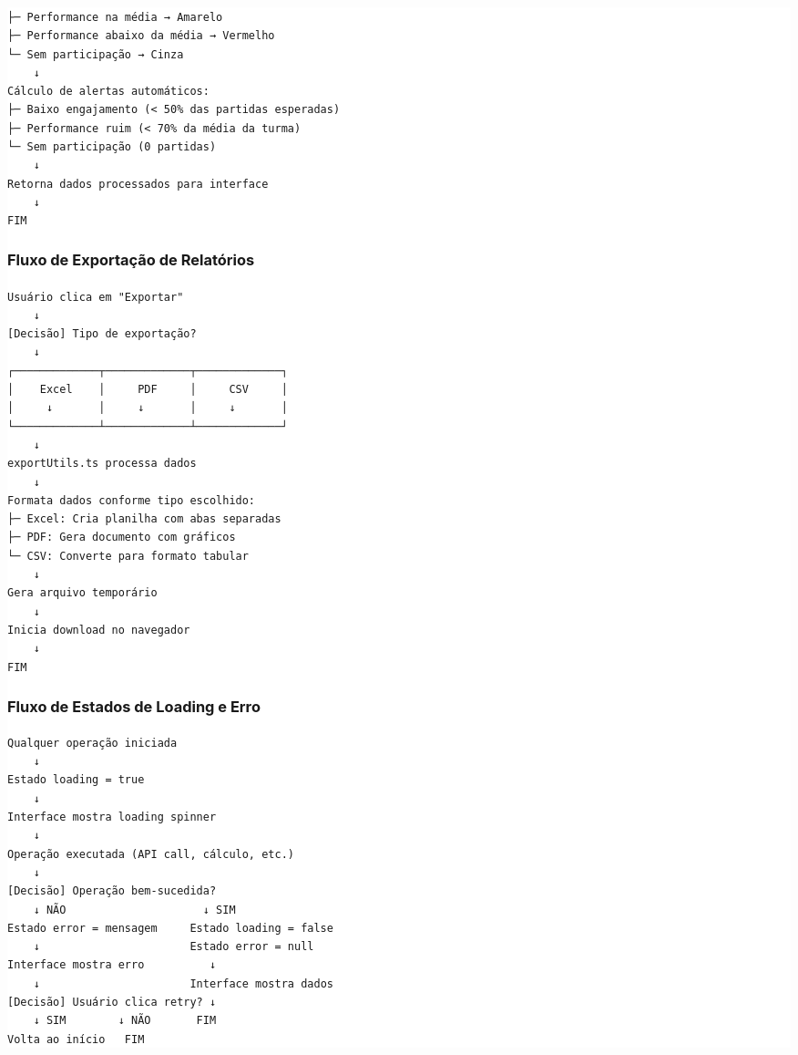 ```
├─ Performance na média → Amarelo  
├─ Performance abaixo da média → Vermelho
└─ Sem participação → Cinza
    ↓
Cálculo de alertas automáticos:
├─ Baixo engajamento (< 50% das partidas esperadas)
├─ Performance ruim (< 70% da média da turma)
└─ Sem participação (0 partidas)
    ↓
Retorna dados processados para interface
    ↓
FIM
```

### Fluxo de Exportação de Relatórios
```
Usuário clica em "Exportar"
    ↓
[Decisão] Tipo de exportação?
    ↓
┌─────────────┬─────────────┬─────────────┐
│    Excel    │     PDF     │     CSV     │
│     ↓       │     ↓       │     ↓       │
└─────────────┴─────────────┴─────────────┘
    ↓
exportUtils.ts processa dados
    ↓
Formata dados conforme tipo escolhido:
├─ Excel: Cria planilha com abas separadas
├─ PDF: Gera documento com gráficos
└─ CSV: Converte para formato tabular
    ↓
Gera arquivo temporário
    ↓
Inicia download no navegador
    ↓
FIM
```

### Fluxo de Estados de Loading e Erro
```
Qualquer operação iniciada
    ↓
Estado loading = true
    ↓
Interface mostra loading spinner
    ↓
Operação executada (API call, cálculo, etc.)
    ↓
[Decisão] Operação bem-sucedida?
    ↓ NÃO                     ↓ SIM
Estado error = mensagem     Estado loading = false
    ↓                       Estado error = null
Interface mostra erro          ↓
    ↓                       Interface mostra dados
[Decisão] Usuário clica retry? ↓
    ↓ SIM        ↓ NÃO       FIM
Volta ao início   FIM
```

